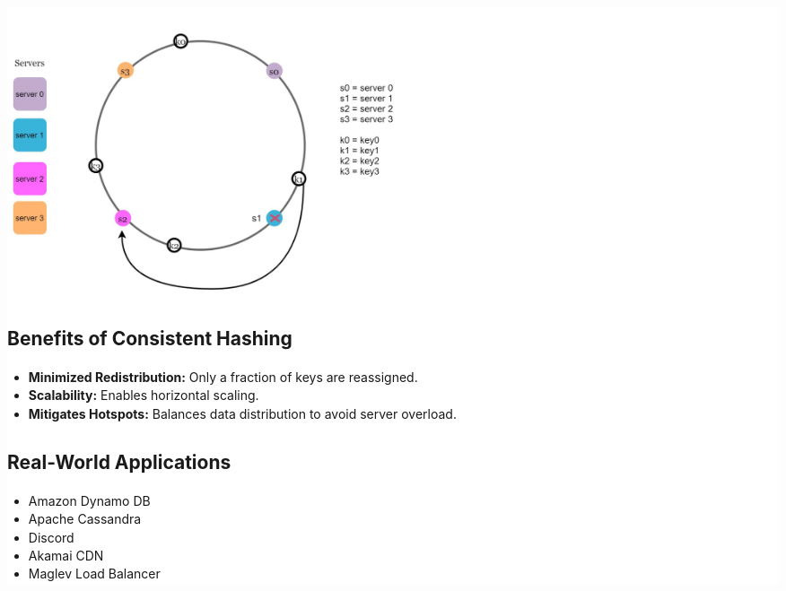   <img src="./images/server-removed.png"   alt="Server Removed" width="450">
  </p>

## Benefits of Consistent Hashing

- **Minimized Redistribution:** Only a fraction of keys are reassigned.
- **Scalability:** Enables horizontal scaling.
- **Mitigates Hotspots:** Balances data distribution to avoid server overload.

## Real-World Applications

- Amazon Dynamo DB
- Apache Cassandra
- Discord
- Akamai CDN
- Maglev Load Balancer
